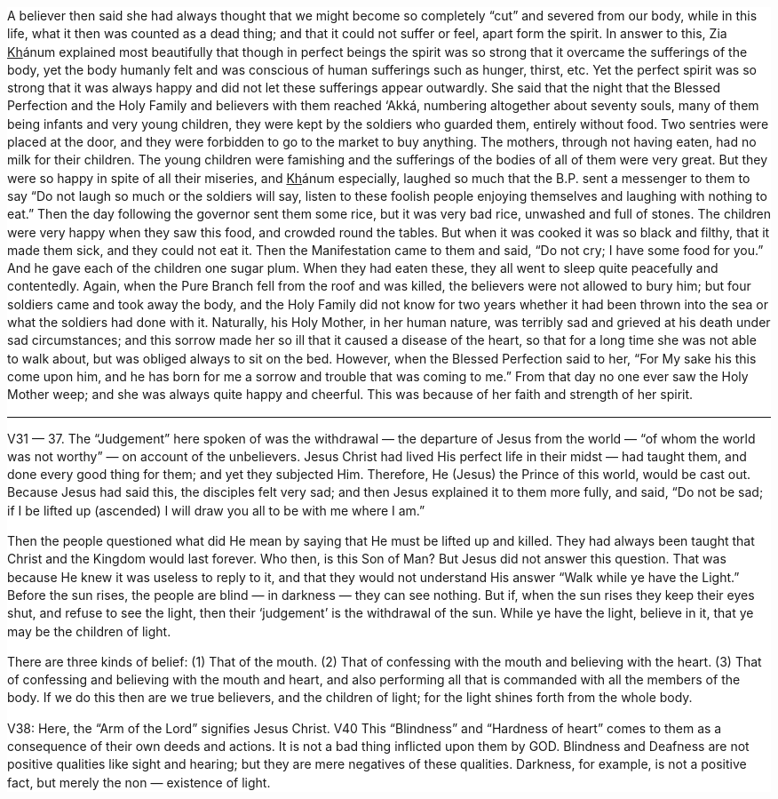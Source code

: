 A believer then said she had always thought that we might become so completely “cut” and severed from our body, while in this life, what it then was counted as a dead thing; and that it could not suffer or feel, apart form the spirit. In answer to this, Zia <u>Kh</u>ánum explained most beautifully that though in perfect beings the spirit was so strong that it overcame the sufferings of the body, yet the body humanly felt and was conscious of human sufferings such as hunger, thirst, etc. Yet the perfect spirit was so strong that it was always happy and did not let these sufferings appear outwardly. She said that the night that the Blessed Perfection and the Holy Family and believers with them reached ‘Akká, numbering altogether about seventy souls, many of them being infants and very young children, they were kept by the soldiers who guarded them, entirely without food. Two sentries were placed at the door, and they were forbidden to go to the market to buy anything. The mothers, through not having eaten, had no milk for their children. The young children were famishing and the sufferings of the bodies of all of them were very great. But they were so happy in spite of all their miseries, and  <u>Kh</u>ánum especially, laughed so much that the B.P. sent a messenger to them to say “Do not laugh so much or the soldiers will say, listen to these foolish people enjoying themselves and laughing with nothing to eat.” Then the day following the governor sent them some rice, but it was very bad rice, unwashed and full of stones. The children were very happy when they saw this food, and crowded round the tables. But when it was cooked it was so black and filthy, that it made them sick, and they could not eat it. Then the Manifestation came to them and said, “Do not cry; I have some food for you.” And he gave each of the children one sugar plum. When they had eaten these, they all went to sleep quite peacefully and contentedly. Again, when the Pure Branch fell from the roof and was killed, the believers were not allowed to bury him; but four soldiers came and took away the body, and the Holy Family did not know for two years whether it had been thrown into the sea or what the soldiers had done with it. Naturally, his Holy Mother, in her human nature, was terribly sad and grieved at his death under sad circumstances; and this sorrow made her so ill that it caused a disease of the heart, so that for a long time she was not able to walk about, but was obliged always to sit on the bed. However, when the Blessed Perfection said to her, “For My sake his this come upon him, and he has born for me a sorrow and trouble that was coming to me.” From that day no one ever saw the Holy Mother weep; and she was always quite happy and cheerful. This was because of her faith and strength of her spirit.   

------

V31 — 37. The “Judgement” here spoken of was the withdrawal — the departure of Jesus from the world — “of whom the world was not worthy” — on account of the unbelievers. Jesus Christ had lived His perfect life in their midst — had taught them, and done every good thing for them; and yet they subjected Him. Therefore, He (Jesus) the Prince of this world, would be cast out. Because Jesus had said this, the disciples felt very sad; and then Jesus explained it to them more fully, and said, “Do not be sad; if I be lifted up  (ascended) I will draw you all to be with me where I am.”   

Then the people questioned what did He mean by saying that He must be lifted up and killed. They had always been taught that Christ and the Kingdom would last forever. Who then, is this Son of Man? But Jesus did not answer this question. That was because He knew it was useless to reply to it, and that they would not understand His answer “Walk while ye have the Light.” Before the sun rises, the people are blind — in darkness — they can see nothing. But if, when the sun rises they keep their eyes shut, and refuse to see the light, then their ‘judgement’ is the withdrawal of the sun. While ye have the light, believe in it, that ye may be the children of light.   

There are three kinds of belief: (1) That of the mouth. (2) That of confessing with the mouth and believing with the heart. (3) That of confessing and believing with the mouth and heart, and also performing all that is commanded with all the members of the body. If we do this then are we true believers, and the children of light; for the light shines forth from the whole body.

V38: Here, the “Arm of the Lord” signifies Jesus Christ. V40 This “Blindness” and “Hardness of heart” comes to them as a consequence of their own deeds and actions. It is not a bad thing inflicted upon them by GOD. Blindness and Deafness are not positive qualities like sight and hearing; but they are mere negatives of these qualities. Darkness, for example, is not a positive fact, but merely the non — existence of light.   
